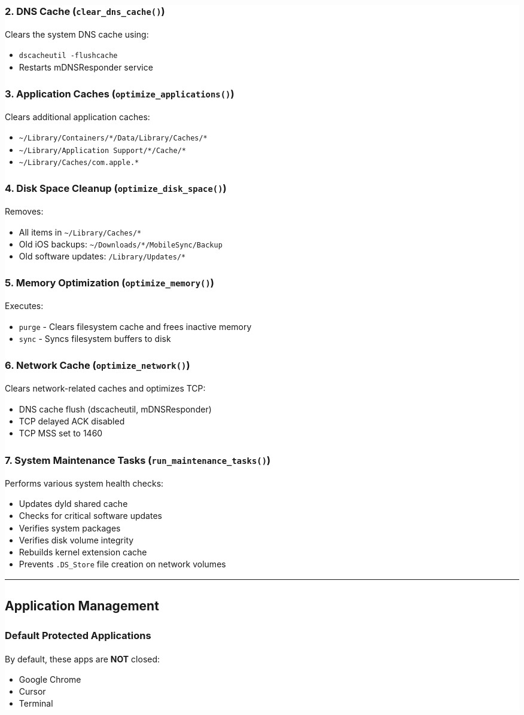 ### 2. DNS Cache (`clear_dns_cache()`)

Clears the system DNS cache using:
- `dscacheutil -flushcache`
- Restarts mDNSResponder service

### 3. Application Caches (`optimize_applications()`)

Clears additional application caches:
- `~/Library/Containers/*/Data/Library/Caches/*`
- `~/Library/Application Support/*/Cache/*`
- `~/Library/Caches/com.apple.*`

### 4. Disk Space Cleanup (`optimize_disk_space()`)

Removes:
- All items in `~/Library/Caches/*`
- Old iOS backups: `~/Downloads/*/MobileSync/Backup`
- Old software updates: `/Library/Updates/*`

### 5. Memory Optimization (`optimize_memory()`)

Executes:
- `purge` - Clears filesystem cache and frees inactive memory
- `sync` - Syncs filesystem buffers to disk

### 6. Network Cache (`optimize_network()`)

Clears network-related caches and optimizes TCP:
- DNS cache flush (dscacheutil, mDNSResponder)
- TCP delayed ACK disabled
- TCP MSS set to 1460

### 7. System Maintenance Tasks (`run_maintenance_tasks()`)

Performs various system health checks:
- Updates dyld shared cache
- Checks for critical software updates
- Verifies system packages
- Verifies disk volume integrity
- Rebuilds kernel extension cache
- Prevents `.DS_Store` file creation on network volumes

---

## Application Management

### Default Protected Applications

By default, these apps are **NOT** closed:
- Google Chrome
- Cursor
- Terminal

